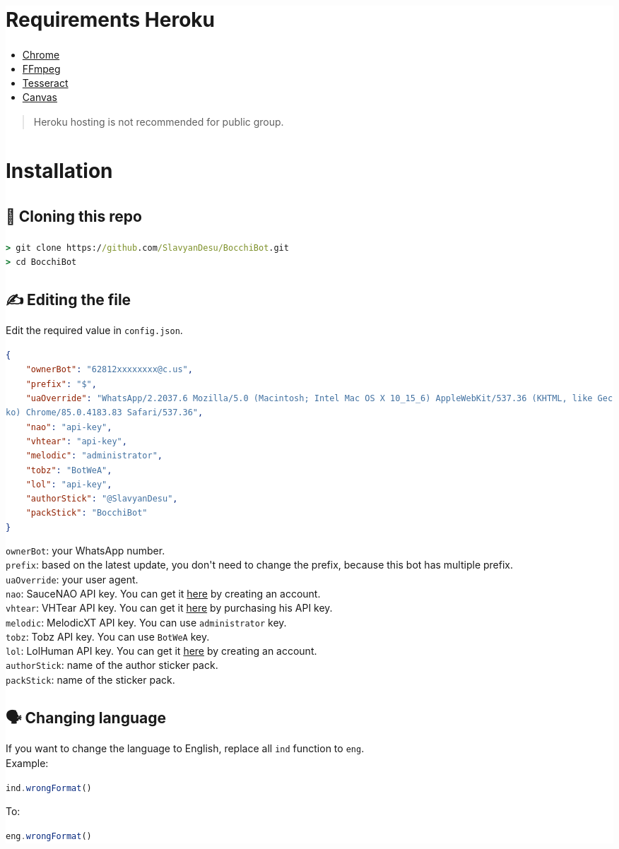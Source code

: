 # Requirements Heroku
* [Chrome](https://elements.heroku.com/buildpacks/heroku/heroku-buildpack-chromedriver)
* [FFmpeg](https://elements.heroku.com/buildpacks/jonathanong/heroku-buildpack-ffmpeg-latest)
* [Tesseract](https://elements.heroku.com/buildpacks/matteotiziano/heroku-buildpack-tesseract)
* [Canvas](https://elements.heroku.com/buildpacks/automattic/node-canvas)

> Heroku hosting is not recommended for public group.
>

# Installation
## 📝 Cloning this repo
```cmd
> git clone https://github.com/SlavyanDesu/BocchiBot.git
> cd BocchiBot
```

## ✍️ Editing the file
Edit the required value in `config.json`.
```json
{
    "ownerBot": "62812xxxxxxxx@c.us", 
    "prefix": "$",
    "uaOverride": "WhatsApp/2.2037.6 Mozilla/5.0 (Macintosh; Intel Mac OS X 10_15_6) AppleWebKit/537.36 (KHTML, like Gecko) Chrome/85.0.4183.83 Safari/537.36",
    "nao": "api-key",
    "vhtear": "api-key",
    "melodic": "administrator",
    "tobz": "BotWeA",
    "lol": "api-key",
    "authorStick": "@SlavyanDesu",
    "packStick": "BocchiBot"
}
```

`ownerBot`: your WhatsApp number.  
`prefix`: based on the latest update, you don't need to change the prefix, because this bot has multiple prefix.  
`uaOverride`: your user agent.  
`nao`: SauceNAO API key. You can get it [here](https://saucenao.com/user.php) by creating an account.  
`vhtear`: VHTear API key. You can get it [here](https://api.vhtear.com/) by purchasing his API key.  
`melodic`: MelodicXT API key. You can use `administrator` key.   
`tobz`: Tobz API key. You can use `BotWeA` key.   
`lol`: LolHuman API key. You can get it [here](https://lolhuman.herokuapp.com/) by creating an account.  
`authorStick`: name of the author sticker pack.  
`packStick`: name of the sticker pack.  

## 🗣️ Changing language
If you want to change the language to English, replace all `ind` function to `eng`.   
Example:
```js
ind.wrongFormat()
```
To:
```js
eng.wrongFormat()
```
